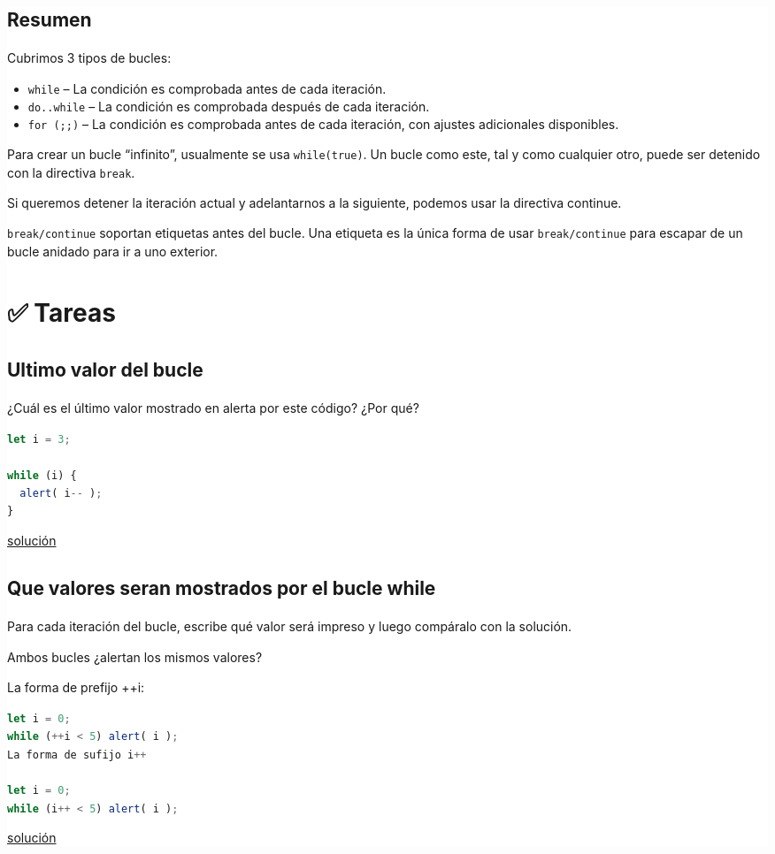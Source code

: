 ## Resumen

Cubrimos 3 tipos de bucles:

* `while` – La condición es comprobada antes de cada iteración.
* `do..while` – La condición es comprobada después de cada iteración.
* `for (;;)` – La condición es comprobada antes de cada iteración, con ajustes adicionales disponibles.

Para crear un bucle “infinito”, usualmente se usa `while(true)`. Un bucle como este, tal y como cualquier otro, puede ser detenido con la directiva `break`.

Si queremos detener la iteración actual y adelantarnos a la siguiente, podemos usar la directiva continue.

`break/continue` soportan etiquetas antes del bucle. Una etiqueta es la única forma de usar `break/continue` para escapar de un bucle anidado para ir a uno exterior.

# ✅ Tareas

## Ultimo valor del bucle

¿Cuál es el último valor mostrado en alerta por este código? ¿Por qué?

````js
let i = 3;

while (i) {
  alert( i-- );
}
````

[solución](https://github.com/VictorHugoAguilar/javascript-interview-questions-explained/blob/main/theory/first-steps/13_while-for/solutions/ultimo-valor-del-bucle.md)

## Que valores seran mostrados por el bucle while

Para cada iteración del bucle, escribe qué valor será impreso y luego compáralo con la solución.

Ambos bucles ¿alertan los mismos valores?

La forma de prefijo ++i:

````js
let i = 0;
while (++i < 5) alert( i );
La forma de sufijo i++

let i = 0;
while (i++ < 5) alert( i );
````

[solución](https://github.com/VictorHugoAguilar/javascript-interview-questions-explained/blob/main/theory/first-steps/13_while-for/solutions/que-valores-seran-mostrados-por-el-bucle-while.md)
